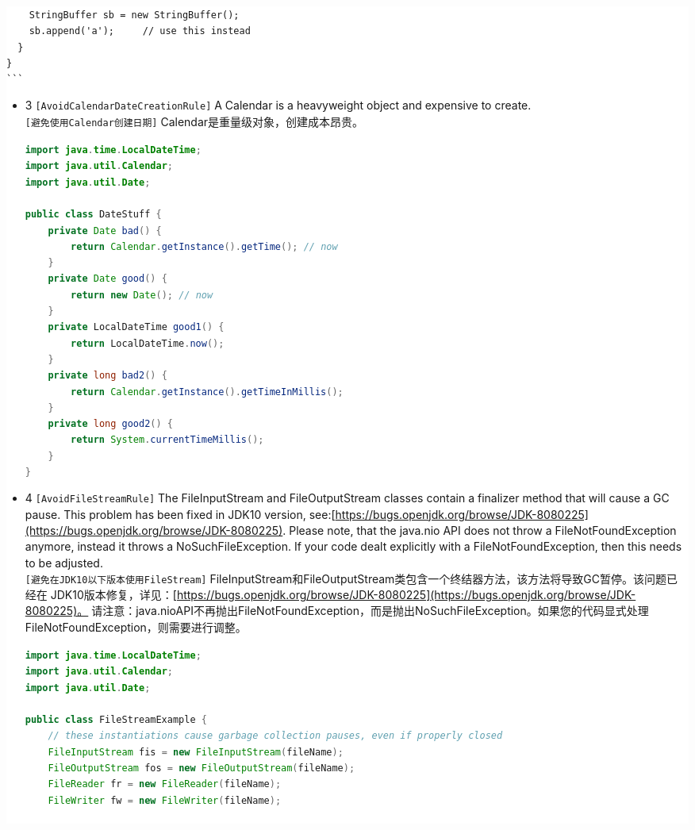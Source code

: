         StringBuffer sb = new StringBuffer();
        sb.append('a');     // use this instead
      }
    }
    ```
* 3 <a name="AvoidCalendarDateCreationRule" /> ``[AvoidCalendarDateCreationRule]`` A Calendar is a heavyweight object
 and expensive to create.\
``[避免使用Calendar创建日期]`` Calendar是重量级对象，创建成本昂贵。
    ```java
    import java.time.LocalDateTime;
    import java.util.Calendar;
    import java.util.Date;
    
    public class DateStuff {
        private Date bad() {
            return Calendar.getInstance().getTime(); // now
        }
        private Date good() {
            return new Date(); // now
        }
        private LocalDateTime good1() {
            return LocalDateTime.now();
        }
        private long bad2() {
            return Calendar.getInstance().getTimeInMillis();
        }
        private long good2() {
            return System.currentTimeMillis();
        }
    }
    ```
* 4 <a name="AvoidFileStreamRule" /> ``[AvoidFileStreamRule]`` The FileInputStream and FileOutputStream classes 
contain a finalizer method that will cause a GC pause. This problem has been fixed in JDK10 version, 
see:[https://bugs.openjdk.org/browse/JDK-8080225](https://bugs.openjdk.org/browse/JDK-8080225).
Please note, that the java.nio API does not throw a FileNotFoundException anymore, instead it throws a NoSuchFileException. 
If your code dealt explicitly with a FileNotFoundException, then this needs to be adjusted. \
``[避免在JDK10以下版本使用FileStream]`` FileInputStream和FileOutputStream类包含一个终结器方法，该方法将导致GC暂停。该问题已经在
JDK10版本修复，详见：[https://bugs.openjdk.org/browse/JDK-8080225](https://bugs.openjdk.org/browse/JDK-8080225)。
请注意：java.nioAPI不再抛出FileNotFoundException，而是抛出NoSuchFileException。如果您的代码显式处理FileNotFoundException，则需要进行调整。

    ```java
    import java.time.LocalDateTime;
    import java.util.Calendar;
    import java.util.Date;
    
    public class FileStreamExample {
        // these instantiations cause garbage collection pauses, even if properly closed
        FileInputStream fis = new FileInputStream(fileName);
        FileOutputStream fos = new FileOutputStream(fileName);
        FileReader fr = new FileReader(fileName);
        FileWriter fw = new FileWriter(fileName);
      